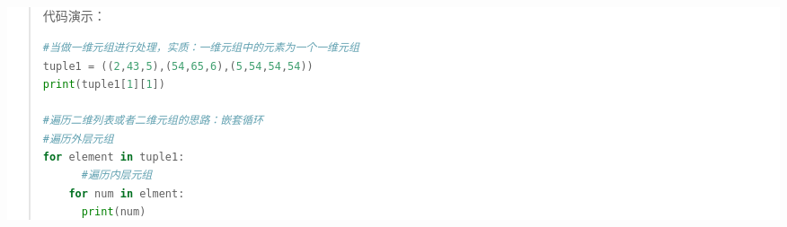 > 代码演示：
>
> ```Python
> #当做一维元组进行处理，实质：一维元组中的元素为一个一维元组
> tuple1 = ((2,43,5),(54,65,6),(5,54,54,54))
> print(tuple1[1][1])
>
> #遍历二维列表或者二维元组的思路：嵌套循环
> #遍历外层元组
> for element in tuple1:
>   	#遍历内层元组
>     for num in elment:
>       print(num)
> ```

